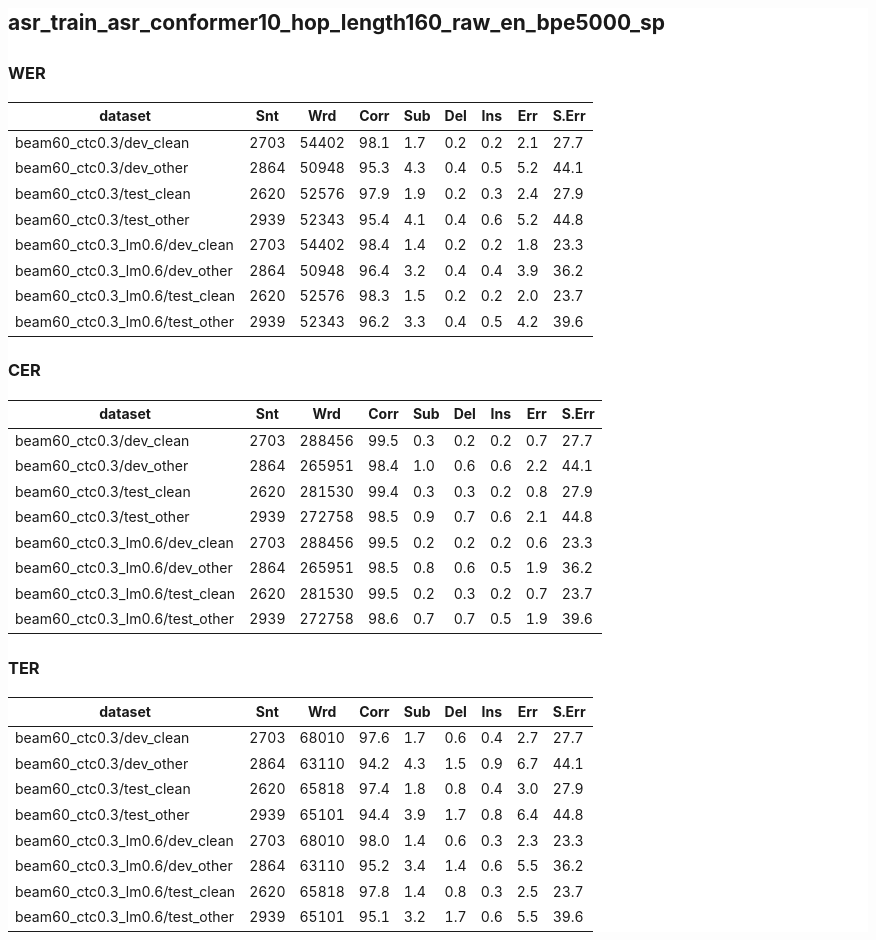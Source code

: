 ## asr_train_asr_conformer10_hop_length160_raw_en_bpe5000_sp
### WER

|dataset|Snt|Wrd|Corr|Sub|Del|Ins|Err|S.Err|
|---|---|---|---|---|---|---|---|---|
|beam60_ctc0.3/dev_clean|2703|54402|98.1|1.7|0.2|0.2|2.1|27.7|
|beam60_ctc0.3/dev_other|2864|50948|95.3|4.3|0.4|0.5|5.2|44.1|
|beam60_ctc0.3/test_clean|2620|52576|97.9|1.9|0.2|0.3|2.4|27.9|
|beam60_ctc0.3/test_other|2939|52343|95.4|4.1|0.4|0.6|5.2|44.8|
|beam60_ctc0.3_lm0.6/dev_clean|2703|54402|98.4|1.4|0.2|0.2|1.8|23.3|
|beam60_ctc0.3_lm0.6/dev_other|2864|50948|96.4|3.2|0.4|0.4|3.9|36.2|
|beam60_ctc0.3_lm0.6/test_clean|2620|52576|98.3|1.5|0.2|0.2|2.0|23.7|
|beam60_ctc0.3_lm0.6/test_other|2939|52343|96.2|3.3|0.4|0.5|4.2|39.6|

### CER

|dataset|Snt|Wrd|Corr|Sub|Del|Ins|Err|S.Err|
|---|---|---|---|---|---|---|---|---|
|beam60_ctc0.3/dev_clean|2703|288456|99.5|0.3|0.2|0.2|0.7|27.7|
|beam60_ctc0.3/dev_other|2864|265951|98.4|1.0|0.6|0.6|2.2|44.1|
|beam60_ctc0.3/test_clean|2620|281530|99.4|0.3|0.3|0.2|0.8|27.9|
|beam60_ctc0.3/test_other|2939|272758|98.5|0.9|0.7|0.6|2.1|44.8|
|beam60_ctc0.3_lm0.6/dev_clean|2703|288456|99.5|0.2|0.2|0.2|0.6|23.3|
|beam60_ctc0.3_lm0.6/dev_other|2864|265951|98.5|0.8|0.6|0.5|1.9|36.2|
|beam60_ctc0.3_lm0.6/test_clean|2620|281530|99.5|0.2|0.3|0.2|0.7|23.7|
|beam60_ctc0.3_lm0.6/test_other|2939|272758|98.6|0.7|0.7|0.5|1.9|39.6|

### TER

|dataset|Snt|Wrd|Corr|Sub|Del|Ins|Err|S.Err|
|---|---|---|---|---|---|---|---|---|
|beam60_ctc0.3/dev_clean|2703|68010|97.6|1.7|0.6|0.4|2.7|27.7|
|beam60_ctc0.3/dev_other|2864|63110|94.2|4.3|1.5|0.9|6.7|44.1|
|beam60_ctc0.3/test_clean|2620|65818|97.4|1.8|0.8|0.4|3.0|27.9|
|beam60_ctc0.3/test_other|2939|65101|94.4|3.9|1.7|0.8|6.4|44.8|
|beam60_ctc0.3_lm0.6/dev_clean|2703|68010|98.0|1.4|0.6|0.3|2.3|23.3|
|beam60_ctc0.3_lm0.6/dev_other|2864|63110|95.2|3.4|1.4|0.6|5.5|36.2|
|beam60_ctc0.3_lm0.6/test_clean|2620|65818|97.8|1.4|0.8|0.3|2.5|23.7|
|beam60_ctc0.3_lm0.6/test_other|2939|65101|95.1|3.2|1.7|0.6|5.5|39.6|
